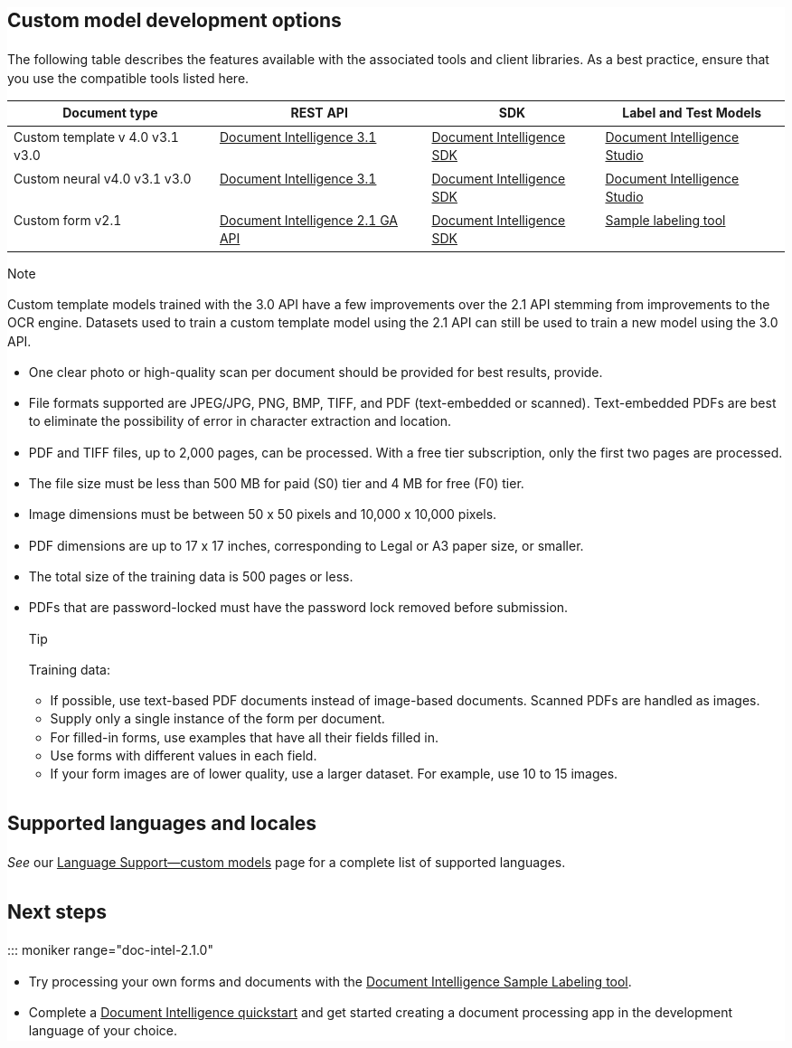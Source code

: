 ## Custom model development options

The following table describes the features available with the associated tools and client libraries. As a best practice, ensure that you use the compatible tools listed here.

| Document type | REST API | SDK | Label and Test Models|
|--|--|--|--|
| Custom template v 4.0 v3.1 v3.0 | [Document Intelligence 3.1](/rest/api/aiservices/document-models/analyze-document?view=rest-aiservices-2023-07-31&preserve-view=true&tabs=HTTP)| [Document Intelligence SDK](../quickstarts/get-started-sdks-rest-api.md?view=doc-intel-3.0.0&preserve-view=true)| [Document Intelligence Studio](https://formrecognizer.appliedai.azure.com/studio)|
| Custom neural v4.0 v3.1 v3.0 | [Document Intelligence 3.1](/rest/api/aiservices/document-models/analyze-document?view=rest-aiservices-2023-07-31&preserve-view=true&tabs=HTTP)| [Document Intelligence SDK](../quickstarts/get-started-sdks-rest-api.md?view=doc-intel-3.0.0&preserve-view=true)| [Document Intelligence Studio](https://formrecognizer.appliedai.azure.com/studio)
| Custom form v2.1 | [Document Intelligence 2.1 GA API](/rest/api/aiservices/analyzer?view=rest-aiservices-v2.1&preserve-view=true) | [Document Intelligence SDK](../quickstarts/get-started-sdks-rest-api.md?view=doc-intel-2.1.0&preserve-view=true?pivots=programming-language-python)| [Sample labeling tool](https://fott-2-1.azurewebsites.net/)|
> [!NOTE]
> Custom template models trained with the 3.0 API have a few improvements over the 2.1 API stemming from improvements to the OCR engine. Datasets used to train a custom template model using the 2.1 API can still be used to train a new model using the 3.0 API.

* One clear photo or high-quality scan per document should be provided for best results, provide.
* File formats supported are JPEG/JPG, PNG, BMP, TIFF, and PDF (text-embedded or scanned). Text-embedded PDFs are best to eliminate the possibility of error in character extraction and location.
* PDF and TIFF files, up to 2,000 pages, can be processed. With a free tier subscription, only the first two pages are processed.
* The file size must be less than 500 MB for paid (S0) tier and 4 MB for free (F0) tier.
* Image dimensions must be between 50 x 50 pixels and 10,000 x 10,000 pixels.
* PDF dimensions are up to 17 x 17 inches, corresponding to Legal or A3 paper size, or smaller.
* The total size of the training data is 500 pages or less.
* PDFs that are password-locked must have the password lock removed before submission.

  > [!TIP]
  > Training data:
  >
  > * If possible, use text-based PDF documents instead of image-based documents. Scanned PDFs are handled as images.
  > * Supply only a single instance of the form per document.
  > * For filled-in forms, use examples that have all their fields filled in.
  > * Use forms with different values in each field.
  > * If your form images are of lower quality, use a larger dataset. For example, use 10 to 15 images.

## Supported languages and locales

*See* our [Language Support—custom models](../language-support/custom.md) page for a complete list of supported languages.

## Next steps

::: moniker range="doc-intel-2.1.0"

* Try processing your own forms and documents with the [Document Intelligence Sample Labeling tool](https://fott-2-1.azurewebsites.net/).

* Complete a [Document Intelligence quickstart](../quickstarts/get-started-sdks-rest-api.md?view=doc-intel-2.1.0&preserve-view=true) and get started creating a document processing app in the development language of your choice.
